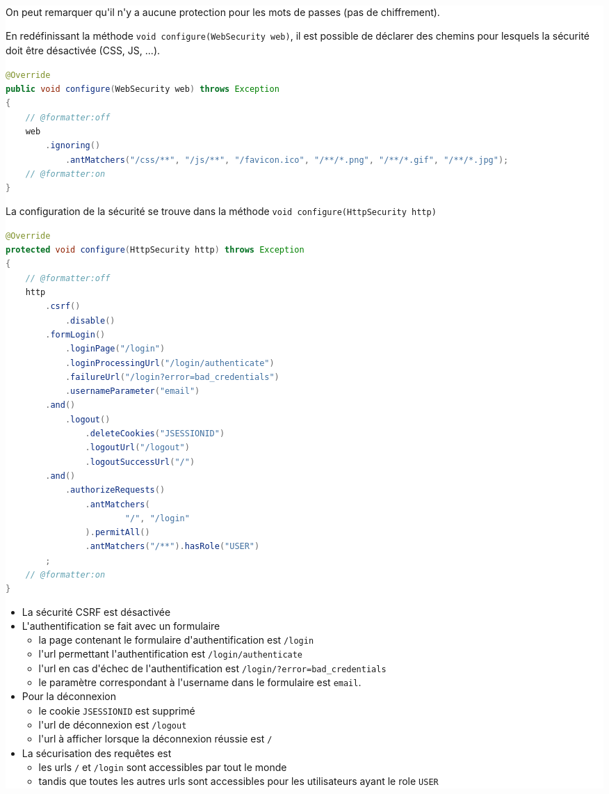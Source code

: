 On peut remarquer qu'il n'y a aucune protection pour les mots de passes (pas de chiffrement). 

En redéfinissant la méthode ``void configure(WebSecurity web)``, il est possible de déclarer des chemins pour lesquels la sécurité doit être désactivée (CSS, JS, ...).
 
```java
@Override
public void configure(WebSecurity web) throws Exception
{
	// @formatter:off
	web
		.ignoring()
			.antMatchers("/css/**", "/js/**", "/favicon.ico", "/**/*.png", "/**/*.gif", "/**/*.jpg");
	// @formatter:on
}
```

La configuration de la sécurité se trouve dans la méthode ``void configure(HttpSecurity http)``

```java
@Override
protected void configure(HttpSecurity http) throws Exception
{
	// @formatter:off
	http
		.csrf()
			.disable()
		.formLogin()
			.loginPage("/login")
			.loginProcessingUrl("/login/authenticate")
			.failureUrl("/login?error=bad_credentials")
			.usernameParameter("email")
		.and()
			.logout()
				.deleteCookies("JSESSIONID")
				.logoutUrl("/logout")
				.logoutSuccessUrl("/")
		.and()
			.authorizeRequests()
				.antMatchers(
						"/", "/login"
				).permitAll()
				.antMatchers("/**").hasRole("USER")
		;
	// @formatter:on
}
```

  * La sécurité CSRF est désactivée
  * L'authentification se fait avec un formulaire
  	* la page contenant le formulaire d'authentification est ``/login``
  	* l'url permettant l'authentification est ``/login/authenticate``
  	* l'url en cas d'échec de l'authentification est ``/login/?error=bad_credentials``
  	* le paramètre correspondant à l'username dans le formulaire est ``email``.
  * Pour la déconnexion
  	* le cookie ``JSESSIONID`` est supprimé
  	* l'url de déconnexion est ``/logout``
  	* l'url à afficher lorsque la déconnexion réussie est ``/``
  * La sécurisation des requêtes est
    * les urls ``/`` et ``/login`` sont accessibles par tout le monde
    * tandis que toutes les autres urls sont accessibles pour les utilisateurs ayant le role ``USER``
